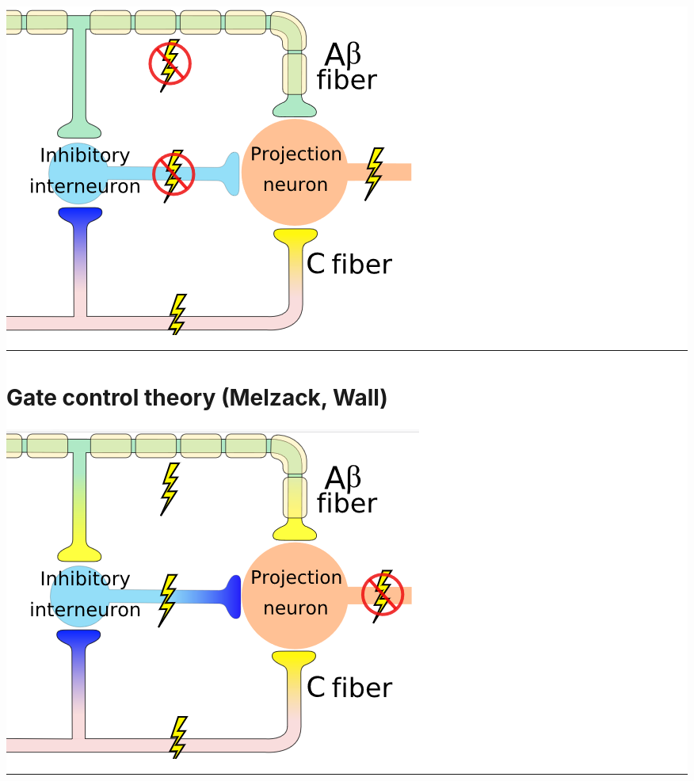 ![Gate Open](img/01_gate_open.png)

---

# Gate control theory (Melzack, Wall)

![Gate closed](img/01_gate_closed.png)

---